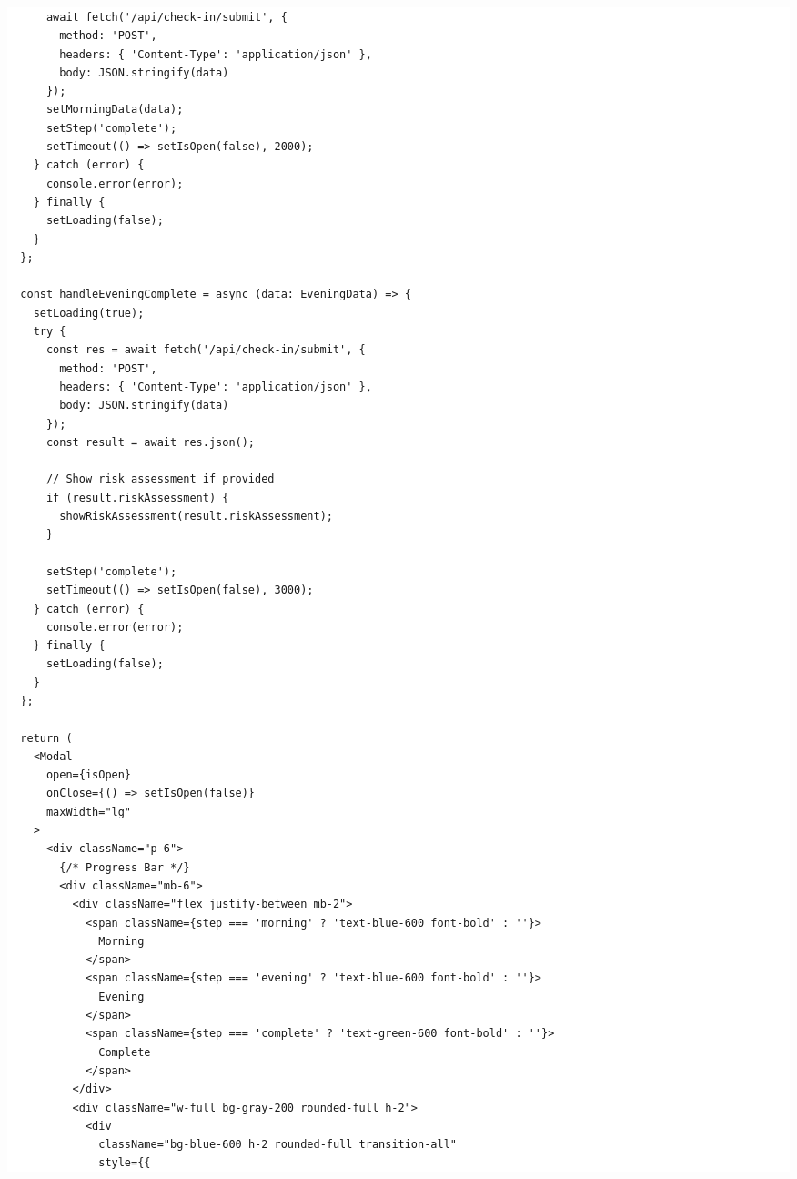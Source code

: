 ```tsx
      await fetch('/api/check-in/submit', {
        method: 'POST',
        headers: { 'Content-Type': 'application/json' },
        body: JSON.stringify(data)
      });
      setMorningData(data);
      setStep('complete');
      setTimeout(() => setIsOpen(false), 2000);
    } catch (error) {
      console.error(error);
    } finally {
      setLoading(false);
    }
  };

  const handleEveningComplete = async (data: EveningData) => {
    setLoading(true);
    try {
      const res = await fetch('/api/check-in/submit', {
        method: 'POST',
        headers: { 'Content-Type': 'application/json' },
        body: JSON.stringify(data)
      });
      const result = await res.json();
      
      // Show risk assessment if provided
      if (result.riskAssessment) {
        showRiskAssessment(result.riskAssessment);
      }
      
      setStep('complete');
      setTimeout(() => setIsOpen(false), 3000);
    } catch (error) {
      console.error(error);
    } finally {
      setLoading(false);
    }
  };

  return (
    <Modal 
      open={isOpen} 
      onClose={() => setIsOpen(false)}
      maxWidth="lg"
    >
      <div className="p-6">
        {/* Progress Bar */}
        <div className="mb-6">
          <div className="flex justify-between mb-2">
            <span className={step === 'morning' ? 'text-blue-600 font-bold' : ''}>
              Morning
            </span>
            <span className={step === 'evening' ? 'text-blue-600 font-bold' : ''}>
              Evening
            </span>
            <span className={step === 'complete' ? 'text-green-600 font-bold' : ''}>
              Complete
            </span>
          </div>
          <div className="w-full bg-gray-200 rounded-full h-2">
            <div 
              className="bg-blue-600 h-2 rounded-full transition-all"
              style={{ 
```